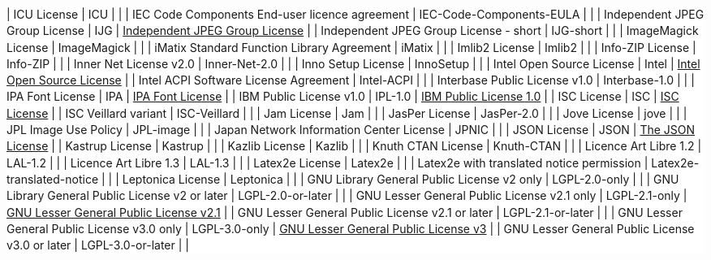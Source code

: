| ICU License | ICU | |
| IEC Code Components End-user licence agreement | IEC-Code-Components-EULA | |
| Independent JPEG Group License | IJG | [Independent JPEG Group License](https://www.tldrlegal.com/license/independent-jpeg-group-license-ijg) |
| Independent JPEG Group License - short | IJG-short | |
| ImageMagick License | ImageMagick | |
| iMatix Standard Function Library Agreement | iMatix | |
| Imlib2 License | Imlib2 | |
| Info-ZIP License | Info-ZIP | |
| Inner Net License v2.0 | Inner-Net-2.0 | |
| Inno Setup License | InnoSetup | |
| Intel Open Source License | Intel | [Intel Open Source License](https://www.tldrlegal.com/license/intel-open-source-license-intel) |
| Intel ACPI Software License Agreement | Intel-ACPI | |
| Interbase Public License v1.0 | Interbase-1.0 | |
| IPA Font License | IPA | [IPA Font License](https://www.tldrlegal.com/license/ipa-font-license-ipa) |
| IBM Public License v1.0 | IPL-1.0 | [IBM Public License 1.0](https://www.tldrlegal.com/license/ibm-public-license-1-0-ipl) |
| ISC License | ISC | [ISC License](https://www.tldrlegal.com/license/isc-license) |
| ISC Veillard variant | ISC-Veillard | |
| Jam License | Jam | |
| JasPer License | JasPer-2.0 | |
| Jove License | jove | |
| JPL Image Use Policy | JPL-image | |
| Japan Network Information Center License | JPNIC | |
| JSON License | JSON | [The JSON License](https://www.tldrlegal.com/license/the-json-license) |
| Kastrup License | Kastrup | |
| Kazlib License | Kazlib | |
| Knuth CTAN License | Knuth-CTAN | |
| Licence Art Libre 1.2 | LAL-1.2 | |
| Licence Art Libre 1.3 | LAL-1.3 | |
| Latex2e License | Latex2e | |
| Latex2e with translated notice permission | Latex2e-translated-notice | |
| Leptonica License | Leptonica | |
| GNU Library General Public License v2 only | LGPL-2.0-only | |
| GNU Library General Public License v2 or later | LGPL-2.0-or-later | |
| GNU Lesser General Public License v2.1 only | LGPL-2.1-only | [GNU Lesser General Public License v2.1](https://www.tldrlegal.com/license/gnu-lesser-general-public-license-v2-1-lgpl-2-1) |
| GNU Lesser General Public License v2.1 or later | LGPL-2.1-or-later | |
| GNU Lesser General Public License v3.0 only | LGPL-3.0-only | [GNU Lesser General Public License v3](https://www.tldrlegal.com/license/gnu-lesser-general-public-license-v3-lgpl-3) |
| GNU Lesser General Public License v3.0 or later | LGPL-3.0-or-later | |